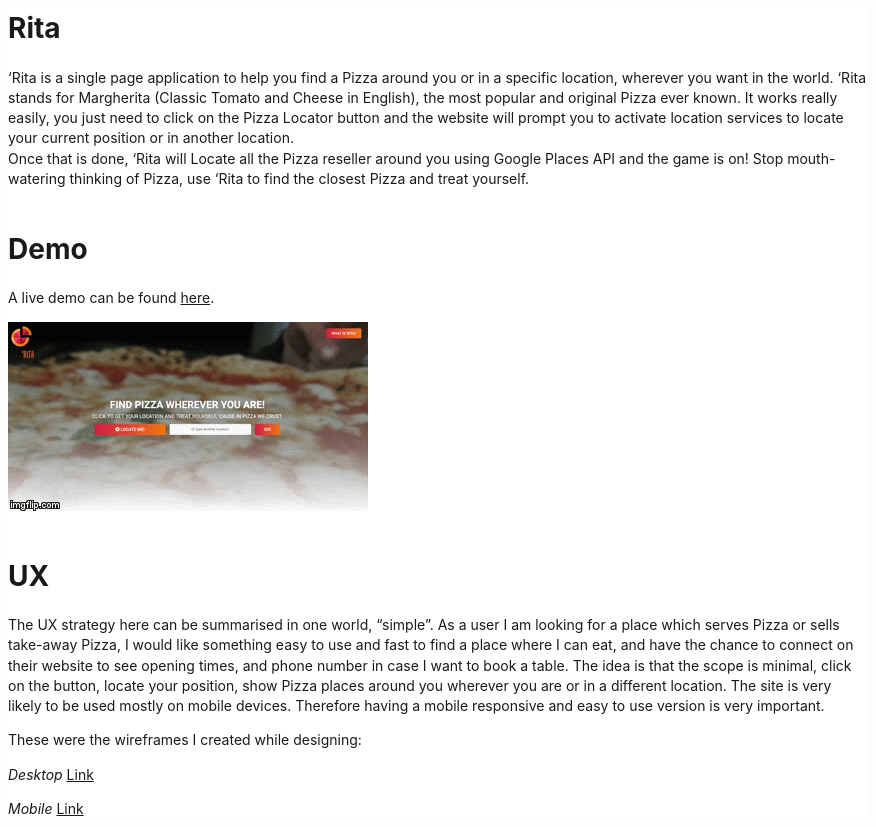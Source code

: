 # Rita

‘Rita is a single page application to help you find a Pizza around you or in a specific location, wherever you want in the world.
‘Rita stands for Margherita (Classic Tomato and Cheese in English), the most popular and original Pizza ever known.
It works really easily, you just need to click on the Pizza Locator button and the website will prompt you to activate location services to locate your current position or in another location.         
Once that is done, ‘Rita will Locate all the Pizza reseller around you using Google Places API and the game is on!
Stop mouth-watering thinking of Pizza, use ‘Rita to find the closest Pizza and treat yourself.

# Demo

A live demo can be found [here](https://jonathangiardino.github.io/rita/).


![alt text](https://github.com/jonathangiardino/rita/blob/master/assets/img/DemoRita.gif "Demo")

# UX

The UX strategy here can be summarised in one world, “simple”.
As a user I am looking for a place which serves Pizza or sells take-away Pizza, I would like something easy to use and fast to find a place where I can eat, and have the chance to connect on their website to see opening times, and phone number in case I want to book a table.
The idea is that the scope is minimal, click on the button, locate your position, show Pizza places around you wherever you are or in a different location.
The site is very likely to be used mostly on mobile devices. Therefore having a mobile responsive and easy to use version is very important.

These were the wireframes I created while designing:

_Desktop_
[Link](https://www.figma.com/proto/DTWfXGfx2BnbLnLtnwYZwHUA/Rita?node-id=6%3A39&viewport=313%2C421%2C0.19534499943256378&scaling=min-zoom)


_Mobile_
[Link](https://www.figma.com/proto/DTWfXGfx2BnbLnLtnwYZwHUA/Rita?node-id=10%3A80&viewport=-486%2C378%2C0.7793922424316406&scaling=min-zoom)

